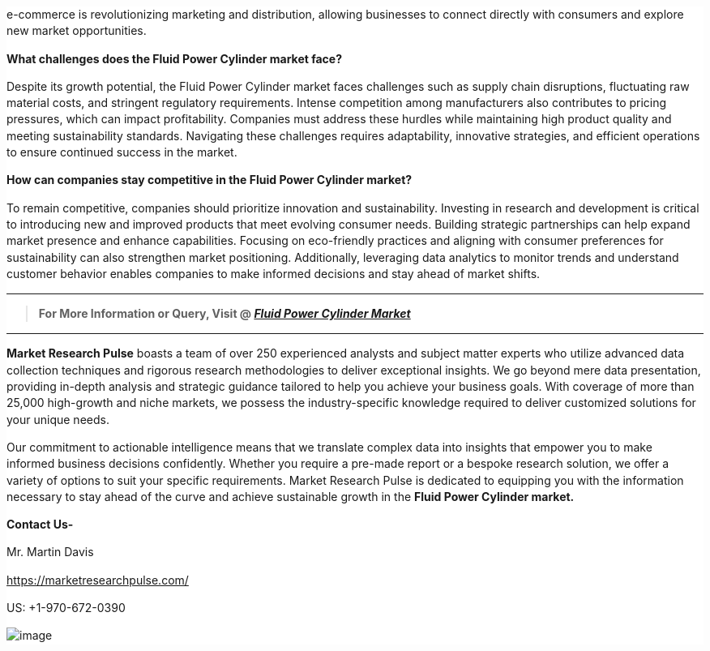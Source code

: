 e-commerce is revolutionizing marketing and distribution, allowing businesses to connect directly with consumers and explore new market opportunities.</p><p><strong>What challenges does the Fluid Power Cylinder market face?</strong></p><p>Despite its growth potential, the Fluid Power Cylinder market faces challenges such as supply chain disruptions, fluctuating raw material costs, and stringent regulatory requirements. Intense competition among manufacturers also contributes to pricing pressures, which can impact profitability. Companies must address these hurdles while maintaining high product quality and meeting sustainability standards. Navigating these challenges requires adaptability, innovative strategies, and efficient operations to ensure continued success in the market.</p><p><strong>How can companies stay competitive in the Fluid Power Cylinder market?</strong></p><p>To remain competitive, companies should prioritize innovation and sustainability. Investing in research and development is critical to introducing new and improved products that meet evolving consumer needs. Building strategic partnerships can help expand market presence and enhance capabilities. Focusing on eco-friendly practices and aligning with consumer preferences for sustainability can also strengthen market positioning. Additionally, leveraging data analytics to monitor trends and understand customer behavior enables companies to make informed decisions and stay ahead of market shifts.</p><hr /><blockquote><p><strong>For More Information or Query, Visit @&nbsp;<em><a href="https://marketresearchpulse.com/report/133950/fluid-power-cylinder-market?utm_source=Linkedin&utm_medium=0115">Fluid Power Cylinder Market</a></em></strong></p></blockquote><hr /><p><strong>Market Research Pulse</strong> boasts a team of over 250 experienced analysts and subject matter experts who utilize advanced data collection techniques and rigorous research methodologies to deliver exceptional insights. We go beyond mere data presentation, providing in-depth analysis and strategic guidance tailored to help you achieve your business goals. With coverage of more than 25,000 high-growth and niche markets, we possess the industry-specific knowledge required to deliver customized solutions for your unique needs.</p><p>Our commitment to actionable intelligence means that we translate complex data into insights that empower you to make informed business decisions confidently. Whether you require a pre-made report or a bespoke research solution, we offer a variety of options to suit your specific requirements. Market Research Pulse is dedicated to equipping you with the information necessary to stay ahead of the curve and achieve sustainable growth in the <strong>Fluid Power Cylinder market.</strong></p><p><strong>Contact Us-</strong></p><p>Mr. Martin Davis</p><p>https://marketresearchpulse.com/</p><p>US: +1-970-672-0390</p>
![image](https://github.com/user-attachments/assets/18b620b1-9b0c-46cf-9d79-3b3dd9a886d4)
